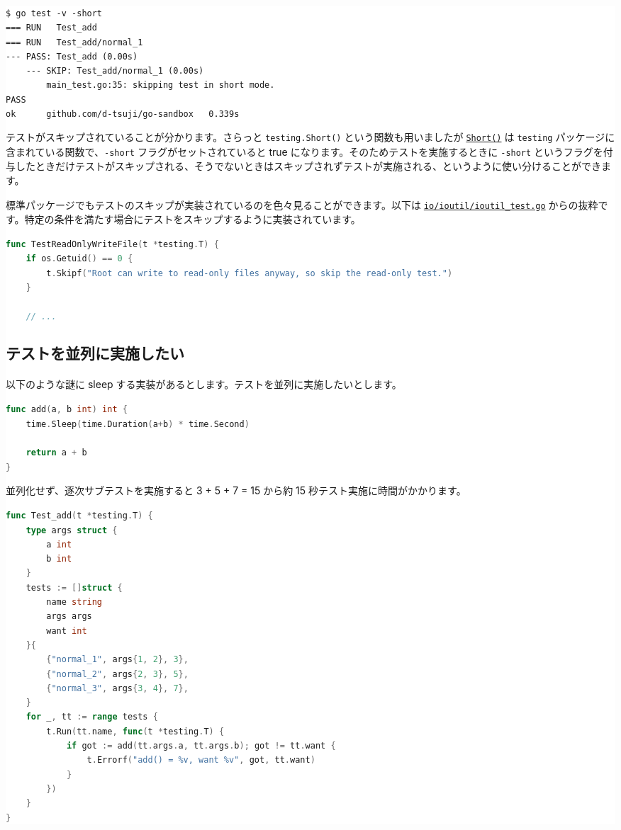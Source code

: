 ```
$ go test -v -short
=== RUN   Test_add
=== RUN   Test_add/normal_1
--- PASS: Test_add (0.00s)
    --- SKIP: Test_add/normal_1 (0.00s)
        main_test.go:35: skipping test in short mode.
PASS
ok      github.com/d-tsuji/go-sandbox   0.339s
```

テストがスキップされていることが分かります。さらっと `testing.Short()` という関数も用いましたが [`Short()`](https://golang.org/pkg/testing/#Short) は `testing` パッケージに含まれている関数で、`-short` フラグがセットされていると true になります。そのためテストを実施するときに `-short` というフラグを付与したときだけテストがスキップされる、そうでないときはスキップされずテストが実施される、というように使い分けることができます。

標準パッケージでもテストのスキップが実装されているのを色々見ることができます。以下は [`io/ioutil/ioutil_test.go`](https://github.com/golang/go/blob/master/src/io/ioutil/ioutil_test.go#L68-L71) からの抜粋です。特定の条件を満たす場合にテストをスキップするように実装されています。

```go io/ioutil/ioutil_test.go
func TestReadOnlyWriteFile(t *testing.T) {
	if os.Getuid() == 0 {
		t.Skipf("Root can write to read-only files anyway, so skip the read-only test.")
	}

    // ...
```

## テストを並列に実施したい

以下のような謎に sleep する実装があるとします。テストを並列に実施したいとします。

```go
func add(a, b int) int {
	time.Sleep(time.Duration(a+b) * time.Second)

	return a + b
}
```

並列化せず、逐次サブテストを実施すると 3 + 5 + 7 = 15 から約 15 秒テスト実施に時間がかかります。

```go
func Test_add(t *testing.T) {
	type args struct {
		a int
		b int
	}
	tests := []struct {
		name string
		args args
		want int
	}{
		{"normal_1", args{1, 2}, 3},
		{"normal_2", args{2, 3}, 5},
		{"normal_3", args{3, 4}, 7},
	}
	for _, tt := range tests {
		t.Run(tt.name, func(t *testing.T) {
			if got := add(tt.args.a, tt.args.b); got != tt.want {
				t.Errorf("add() = %v, want %v", got, tt.want)
			}
		})
	}
}
```
